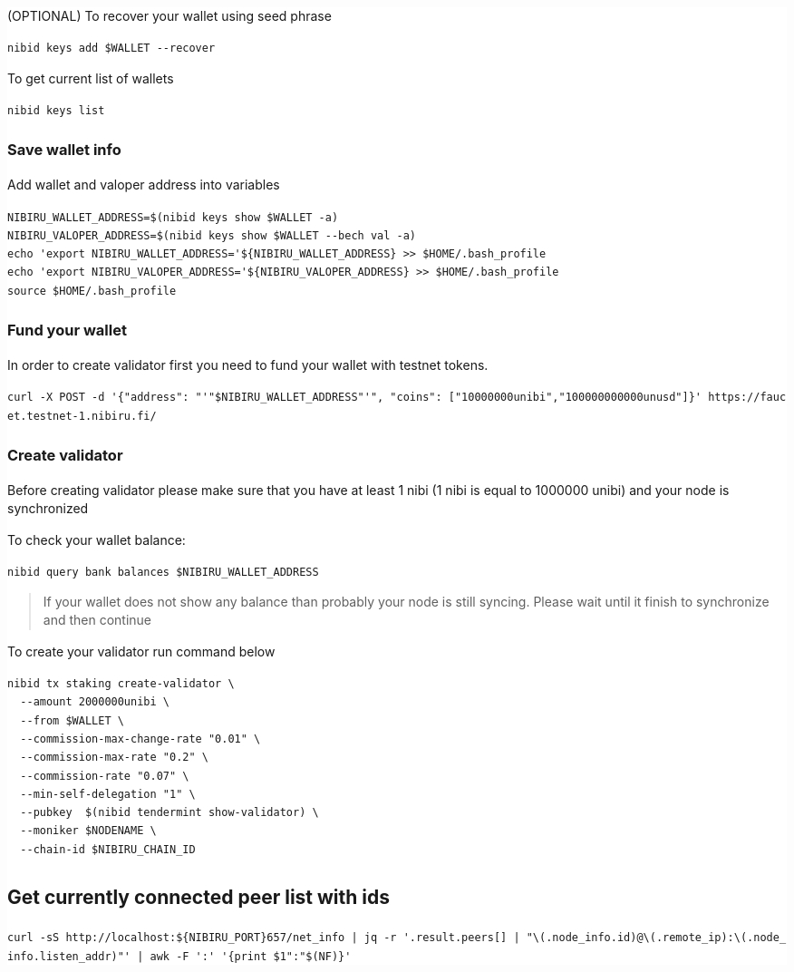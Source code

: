 (OPTIONAL) To recover your wallet using seed phrase
```
nibid keys add $WALLET --recover
```

To get current list of wallets
```
nibid keys list
```

### Save wallet info
Add wallet and valoper address into variables 
```
NIBIRU_WALLET_ADDRESS=$(nibid keys show $WALLET -a)
NIBIRU_VALOPER_ADDRESS=$(nibid keys show $WALLET --bech val -a)
echo 'export NIBIRU_WALLET_ADDRESS='${NIBIRU_WALLET_ADDRESS} >> $HOME/.bash_profile
echo 'export NIBIRU_VALOPER_ADDRESS='${NIBIRU_VALOPER_ADDRESS} >> $HOME/.bash_profile
source $HOME/.bash_profile
```

### Fund your wallet
In order to create validator first you need to fund your wallet with testnet tokens.
```
curl -X POST -d '{"address": "'"$NIBIRU_WALLET_ADDRESS"'", "coins": ["10000000unibi","100000000000unusd"]}' https://faucet.testnet-1.nibiru.fi/
```

### Create validator
Before creating validator please make sure that you have at least 1 nibi (1 nibi is equal to 1000000 unibi) and your node is synchronized

To check your wallet balance:
```
nibid query bank balances $NIBIRU_WALLET_ADDRESS
```
> If your wallet does not show any balance than probably your node is still syncing. Please wait until it finish to synchronize and then continue 

To create your validator run command below
```
nibid tx staking create-validator \
  --amount 2000000unibi \
  --from $WALLET \
  --commission-max-change-rate "0.01" \
  --commission-max-rate "0.2" \
  --commission-rate "0.07" \
  --min-self-delegation "1" \
  --pubkey  $(nibid tendermint show-validator) \
  --moniker $NODENAME \
  --chain-id $NIBIRU_CHAIN_ID
```

## Get currently connected peer list with ids
```
curl -sS http://localhost:${NIBIRU_PORT}657/net_info | jq -r '.result.peers[] | "\(.node_info.id)@\(.remote_ip):\(.node_info.listen_addr)"' | awk -F ':' '{print $1":"$(NF)}'
```
